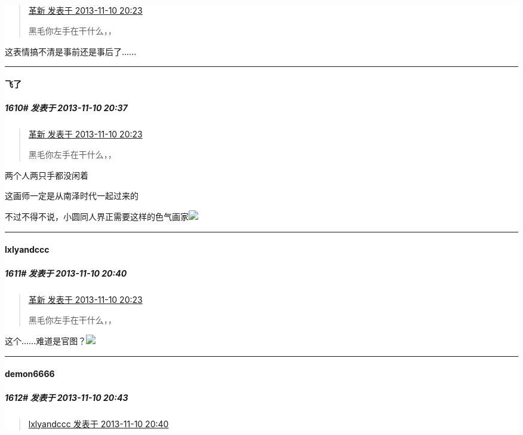 

<blockquote><a href="httphttps://bbs.saraba1st.com/2b/forum.php?mod=redirect&amp;goto=findpost&amp;pid=23555729&amp;ptid=896785" target="_blank">革新 发表于 2013-11-10 20:23</a>

黑毛你左手在干什么，，</blockquote>
这表情搞不清是事前还是事后了......







-----

####  飞了  
##### 1610#       发表于 2013-11-10 20:37



<blockquote><a href="httphttps://bbs.saraba1st.com/2b/forum.php?mod=redirect&amp;goto=findpost&amp;pid=23555729&amp;ptid=896785" target="_blank">革新 发表于 2013-11-10 20:23</a>

黑毛你左手在干什么，，</blockquote>
两个人两只手都没闲着

这画师一定是从南泽时代一起过来的

不过不得不说，小圆同人界正需要这样的色气画家<img src="https://static.saraba1st.com/image/smiley/normal/049.jpg" referrerpolicy="no-referrer">







-----

####  lxlyandccc  
##### 1611#       发表于 2013-11-10 20:40



<blockquote><a href="httphttps://bbs.saraba1st.com/2b/forum.php?mod=redirect&amp;goto=findpost&amp;pid=23555729&amp;ptid=896785" target="_blank">革新 发表于 2013-11-10 20:23</a>

黑毛你左手在干什么，，</blockquote>
这个……难道是官图？<img src="https://static.saraba1st.com/image/smiley/face/11.gif" referrerpolicy="no-referrer">







-----

####  demon6666  
##### 1612#       发表于 2013-11-10 20:43



<blockquote><a href="httphttps://bbs.saraba1st.com/2b/forum.php?mod=redirect&amp;goto=findpost&amp;pid=23555851&amp;ptid=896785" target="_blank">lxlyandccc 发表于 2013-11-10 20:40</a>
